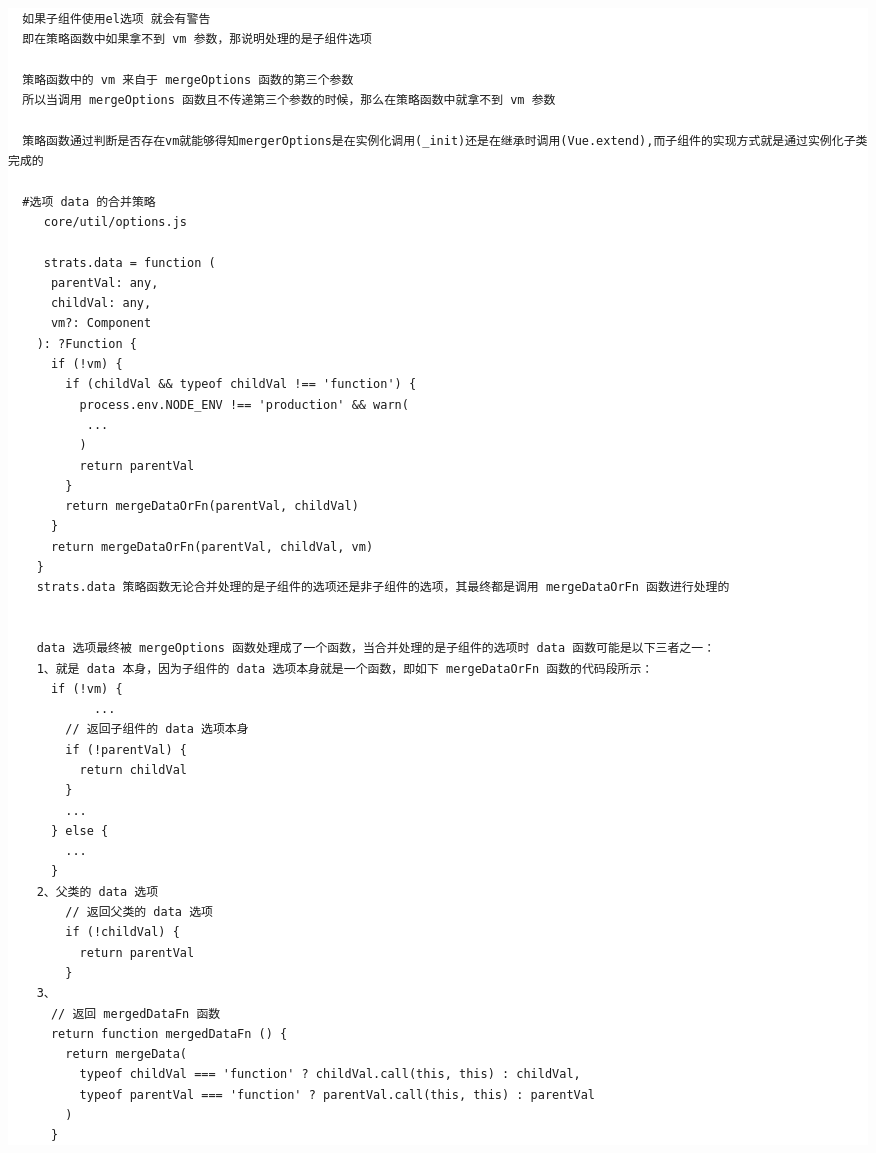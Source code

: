       如果子组件使用el选项 就会有警告
      即在策略函数中如果拿不到 vm 参数，那说明处理的是子组件选项

      策略函数中的 vm 来自于 mergeOptions 函数的第三个参数
      所以当调用 mergeOptions 函数且不传递第三个参数的时候，那么在策略函数中就拿不到 vm 参数

      策略函数通过判断是否存在vm就能够得知mergerOptions是在实例化调用(_init)还是在继承时调用(Vue.extend),而子组件的实现方式就是通过实例化子类完成的

      #选项 data 的合并策略
         core/util/options.js 

         strats.data = function (
          parentVal: any,
          childVal: any,
          vm?: Component
        ): ?Function {
          if (!vm) {
            if (childVal && typeof childVal !== 'function') {
              process.env.NODE_ENV !== 'production' && warn(
               ...
              )
              return parentVal
            }
            return mergeDataOrFn(parentVal, childVal)
          }
          return mergeDataOrFn(parentVal, childVal, vm)
        }
        strats.data 策略函数无论合并处理的是子组件的选项还是非子组件的选项，其最终都是调用 mergeDataOrFn 函数进行处理的


        data 选项最终被 mergeOptions 函数处理成了一个函数，当合并处理的是子组件的选项时 data 函数可能是以下三者之一：
        1、就是 data 本身，因为子组件的 data 选项本身就是一个函数，即如下 mergeDataOrFn 函数的代码段所示：
          if (!vm) {
                ...
            // 返回子组件的 data 选项本身
            if (!parentVal) {
              return childVal
            }
            ...
          } else {
            ...
          }
        2、父类的 data 选项
            // 返回父类的 data 选项
            if (!childVal) {
              return parentVal
            }
        3、
          // 返回 mergedDataFn 函数
          return function mergedDataFn () {
            return mergeData(
              typeof childVal === 'function' ? childVal.call(this, this) : childVal,
              typeof parentVal === 'function' ? parentVal.call(this, this) : parentVal
            )
          }
